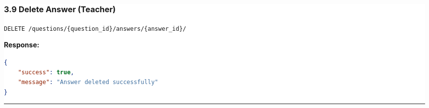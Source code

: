 ### 3.9 Delete Answer (Teacher)
```
DELETE /questions/{question_id}/answers/{answer_id}/
```
**Response:**
```json
{
    "success": true,
    "message": "Answer deleted successfully"
}
```

---